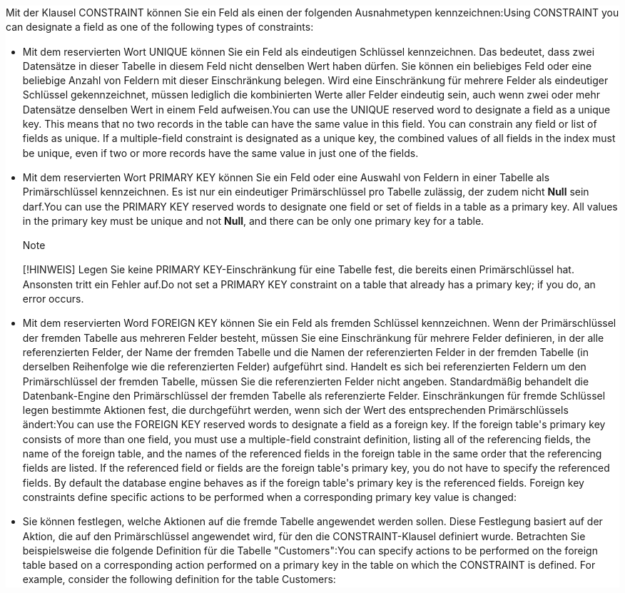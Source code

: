 <span data-ttu-id="10e33-135">Mit der Klausel CONSTRAINT können Sie ein Feld als einen der folgenden Ausnahmetypen kennzeichnen:</span><span class="sxs-lookup"><span data-stu-id="10e33-135">Using CONSTRAINT you can designate a field as one of the following types of constraints:</span></span>

- <span data-ttu-id="10e33-p104">Mit dem reservierten Wort UNIQUE können Sie ein Feld als eindeutigen Schlüssel kennzeichnen. Das bedeutet, dass zwei Datensätze in dieser Tabelle in diesem Feld nicht denselben Wert haben dürfen. Sie können ein beliebiges Feld oder eine beliebige Anzahl von Feldern mit dieser Einschränkung belegen. Wird eine Einschränkung für mehrere Felder als eindeutiger Schlüssel gekennzeichnet, müssen lediglich die kombinierten Werte aller Felder eindeutig sein, auch wenn zwei oder mehr Datensätze denselben Wert in einem Feld aufweisen.</span><span class="sxs-lookup"><span data-stu-id="10e33-p104">You can use the UNIQUE reserved word to designate a field as a unique key. This means that no two records in the table can have the same value in this field. You can constrain any field or list of fields as unique. If a multiple-field constraint is designated as a unique key, the combined values of all fields in the index must be unique, even if two or more records have the same value in just one of the fields.</span></span>

- <span data-ttu-id="10e33-p105">Mit dem reservierten Wort PRIMARY KEY können Sie ein Feld oder eine Auswahl von Feldern in einer Tabelle als Primärschlüssel kennzeichnen. Es ist nur ein eindeutiger Primärschlüssel pro Tabelle zulässig, der zudem nicht **Null** sein darf.</span><span class="sxs-lookup"><span data-stu-id="10e33-p105">You can use the PRIMARY KEY reserved words to designate one field or set of fields in a table as a primary key. All values in the primary key must be unique and not **Null**, and there can be only one primary key for a table.</span></span>
    
  > [!NOTE]
  > <span data-ttu-id="10e33-142">[!HINWEIS] Legen Sie keine PRIMARY KEY-Einschränkung für eine Tabelle fest, die bereits einen Primärschlüssel hat. Ansonsten tritt ein Fehler auf.</span><span class="sxs-lookup"><span data-stu-id="10e33-142">Do not set a PRIMARY KEY constraint on a table that already has a primary key; if you do, an error occurs.</span></span>

- <span data-ttu-id="10e33-p106">Mit dem reservierten Word FOREIGN KEY können Sie ein Feld als fremden Schlüssel kennzeichnen. Wenn der Primärschlüssel der fremden Tabelle aus mehreren Felder besteht, müssen Sie eine Einschränkung für mehrere Felder definieren, in der alle referenzierten Felder, der Name der fremden Tabelle und die Namen der referenzierten Felder in der fremden Tabelle (in derselben Reihenfolge wie die referenzierten Felder) aufgeführt sind. Handelt es sich bei referenzierten Feldern um den Primärschlüssel der fremden Tabelle, müssen Sie die referenzierten Felder nicht angeben. Standardmäßig behandelt die Datenbank-Engine den Primärschlüssel der fremden Tabelle als referenzierte Felder. Einschränkungen für fremde Schlüssel legen bestimmte Aktionen fest, die durchgeführt werden, wenn sich der Wert des entsprechenden Primärschlüssels ändert:</span><span class="sxs-lookup"><span data-stu-id="10e33-p106">You can use the FOREIGN KEY reserved words to designate a field as a foreign key. If the foreign table's primary key consists of more than one field, you must use a multiple-field constraint definition, listing all of the referencing fields, the name of the foreign table, and the names of the referenced fields in the foreign table in the same order that the referencing fields are listed. If the referenced field or fields are the foreign table's primary key, you do not have to specify the referenced fields. By default the database engine behaves as if the foreign table's primary key is the referenced fields. Foreign key constraints define specific actions to be performed when a corresponding primary key value is changed:</span></span>

- <span data-ttu-id="10e33-p107">Sie können festlegen, welche Aktionen auf die fremde Tabelle angewendet werden sollen. Diese Festlegung basiert auf der Aktion, die auf den Primärschlüssel angewendet wird, für den die CONSTRAINT-Klausel definiert wurde. Betrachten Sie beispielsweise die folgende Definition für die Tabelle "Customers":</span><span class="sxs-lookup"><span data-stu-id="10e33-p107">You can specify actions to be performed on the foreign table based on a corresponding action performed on a primary key in the table on which the CONSTRAINT is defined. For example, consider the following definition for the table Customers:</span></span>
    
